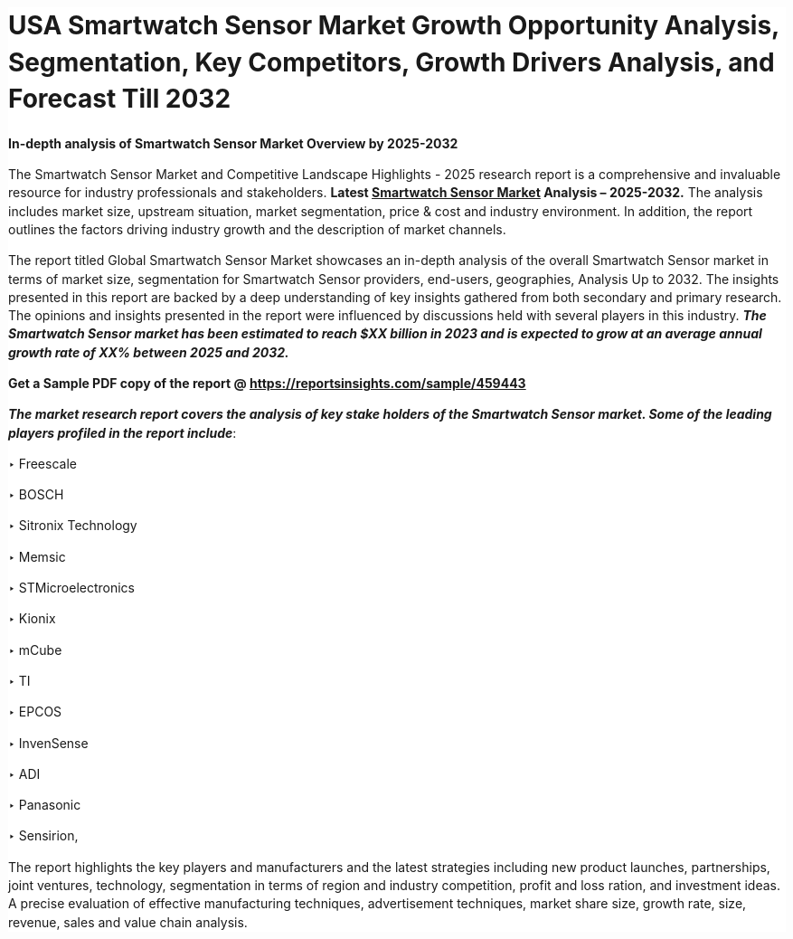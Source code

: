 # USA Smartwatch Sensor Market Growth Opportunity Analysis, Segmentation, Key Competitors, Growth Drivers Analysis, and Forecast Till 2032

<strong>In-depth analysis of Smartwatch Sensor Market Overview by 2025-2032</strong></p>

The Smartwatch Sensor Market and Competitive Landscape Highlights - 2025 research report is a comprehensive and invaluable resource for industry professionals and stakeholders. <strong>Latest <a href=https://www.reportsinsights.com/sample/459443>Smartwatch Sensor Market</a> Analysis – 2025-2032.</strong>  The analysis includes market size, upstream situation, market segmentation, price & cost and industry environment. In addition, the report outlines the factors driving industry growth and the description of market channels.

The report titled Global Smartwatch Sensor Market showcases an in-depth analysis of the overall Smartwatch Sensor market in terms of market size, segmentation for Smartwatch Sensor providers, end-users, geographies, Analysis Up to 2032. The insights presented in this report are backed by a deep understanding of key insights gathered from both secondary and primary research. The opinions and insights presented in the report were influenced by discussions held with several players in this industry. <strong><em>The Smartwatch Sensor market has been estimated to reach $XX billion in 2023 and is expected to grow at an average annual growth rate of XX% between 2025 and 2032.</em></strong>

<strong>Get a Sample PDF copy of the report @ <a href=https://reportsinsights.com/sample/459443>https://reportsinsights.com/sample/459443</a></strong>

<strong><em>The market research report covers the analysis of key stake holders of the Smartwatch Sensor market. Some of the leading players profiled in the report include</em></strong>: 

‣ Freescale

‣ BOSCH

‣ Sitronix Technology

‣ Memsic

‣ STMicroelectronics

‣ Kionix

‣ mCube

‣ TI

‣ EPCOS

‣ InvenSense

‣ ADI

‣ Panasonic

‣ Sensirion,

The report highlights the key players and manufacturers and the latest strategies including new product launches, partnerships, joint ventures, technology, segmentation in terms of region and industry competition, profit and loss ration, and investment ideas. A precise evaluation of effective manufacturing techniques, advertisement techniques, market share size, growth rate, size, revenue, sales and value chain analysis.
